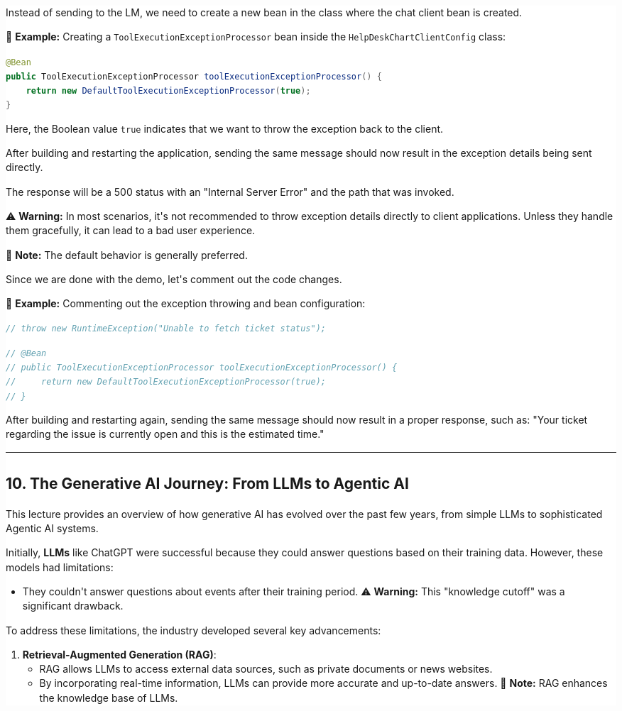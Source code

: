 Instead of sending to the LM, we need to create a new bean in the class where the chat client bean is created.

📌 **Example:** Creating a `ToolExecutionExceptionProcessor` bean inside the `HelpDeskChartClientConfig` class:

```java
@Bean
public ToolExecutionExceptionProcessor toolExecutionExceptionProcessor() {
    return new DefaultToolExecutionExceptionProcessor(true);
}
```

Here, the Boolean value `true` indicates that we want to throw the exception back to the client.

After building and restarting the application, sending the same message should now result in the exception details being sent directly.

The response will be a 500 status with an "Internal Server Error" and the path that was invoked.

⚠️ **Warning:** In most scenarios, it's not recommended to throw exception details directly to client applications. Unless they handle them gracefully, it can lead to a bad user experience.

📝 **Note:** The default behavior is generally preferred.

Since we are done with the demo, let's comment out the code changes.

📌 **Example:** Commenting out the exception throwing and bean configuration:

```java
// throw new RuntimeException("Unable to fetch ticket status");
```

```java
// @Bean
// public ToolExecutionExceptionProcessor toolExecutionExceptionProcessor() {
//     return new DefaultToolExecutionExceptionProcessor(true);
// }
```

After building and restarting again, sending the same message should now result in a proper response, such as: "Your ticket regarding the issue is currently open and this is the estimated time."

---

## 10. The Generative AI Journey: From LLMs to Agentic AI

This lecture provides an overview of how generative AI has evolved over the past few years, from simple LLMs to sophisticated Agentic AI systems.

Initially, **LLMs** like ChatGPT were successful because they could answer questions based on their training data. However, these models had limitations:

*   They couldn't answer questions about events after their training period. ⚠️ **Warning:** This "knowledge cutoff" was a significant drawback.

To address these limitations, the industry developed several key advancements:

1.  **Retrieval-Augmented Generation (RAG)**: 
    *   RAG allows LLMs to access external data sources, such as private documents or news websites. 
    *   By incorporating real-time information, LLMs can provide more accurate and up-to-date answers. 📝 **Note:** RAG enhances the knowledge base of LLMs.
